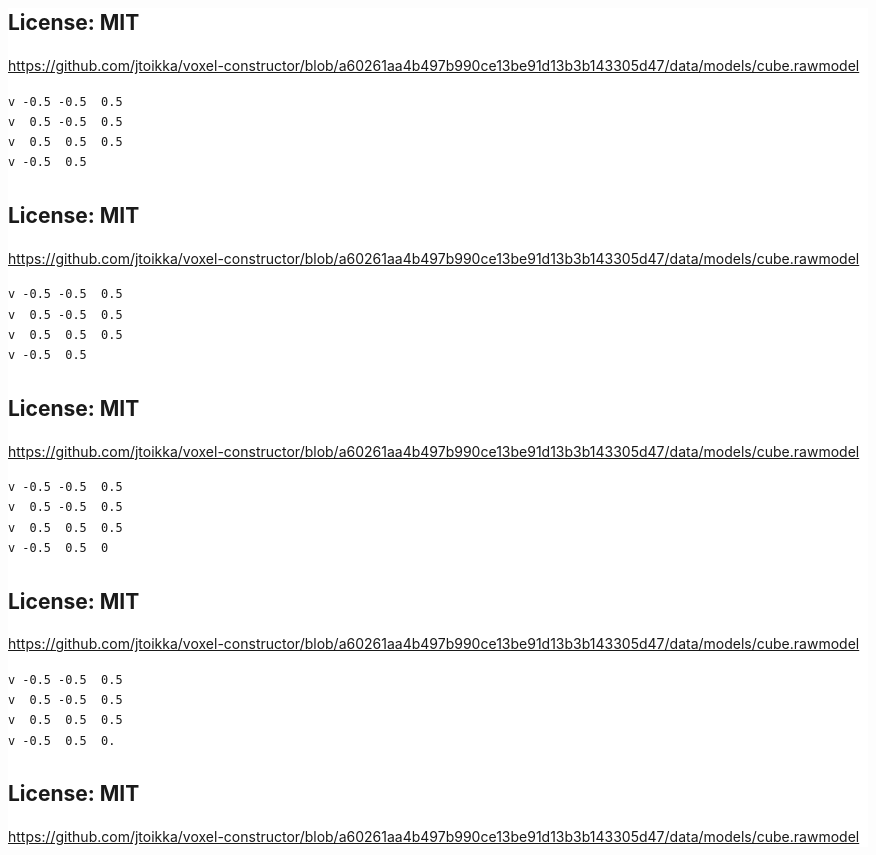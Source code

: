 
## License: MIT
https://github.com/jtoikka/voxel-constructor/blob/a60261aa4b497b990ce13be91d13b3b143305d47/data/models/cube.rawmodel

```
v -0.5 -0.5  0.5
v  0.5 -0.5  0.5
v  0.5  0.5  0.5
v -0.5  0.5 
```


## License: MIT
https://github.com/jtoikka/voxel-constructor/blob/a60261aa4b497b990ce13be91d13b3b143305d47/data/models/cube.rawmodel

```
v -0.5 -0.5  0.5
v  0.5 -0.5  0.5
v  0.5  0.5  0.5
v -0.5  0.5  
```


## License: MIT
https://github.com/jtoikka/voxel-constructor/blob/a60261aa4b497b990ce13be91d13b3b143305d47/data/models/cube.rawmodel

```
v -0.5 -0.5  0.5
v  0.5 -0.5  0.5
v  0.5  0.5  0.5
v -0.5  0.5  0
```


## License: MIT
https://github.com/jtoikka/voxel-constructor/blob/a60261aa4b497b990ce13be91d13b3b143305d47/data/models/cube.rawmodel

```
v -0.5 -0.5  0.5
v  0.5 -0.5  0.5
v  0.5  0.5  0.5
v -0.5  0.5  0.
```


## License: MIT
https://github.com/jtoikka/voxel-constructor/blob/a60261aa4b497b990ce13be91d13b3b143305d47/data/models/cube.rawmodel
